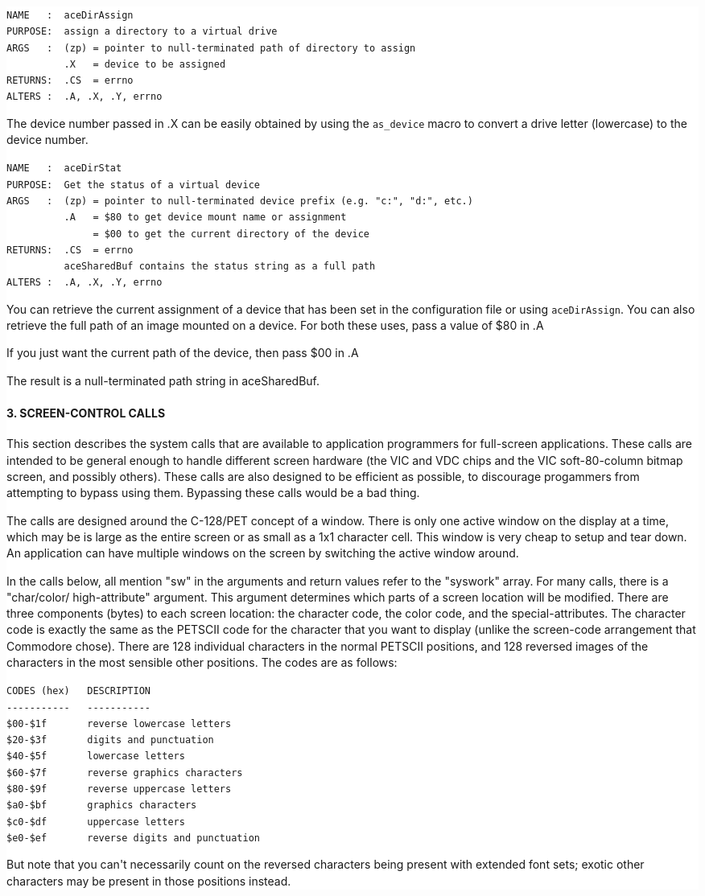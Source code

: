 ```
NAME   :  aceDirAssign
PURPOSE:  assign a directory to a virtual drive
ARGS   :  (zp) = pointer to null-terminated path of directory to assign
          .X   = device to be assigned
RETURNS:  .CS  = errno
ALTERS :  .A, .X, .Y, errno
```

The device number passed in .X can be easily obtained by using the `as_device` macro to convert a drive letter (lowercase) to the device number.

```
NAME   :  aceDirStat
PURPOSE:  Get the status of a virtual device
ARGS   :  (zp) = pointer to null-terminated device prefix (e.g. "c:", "d:", etc.)
          .A   = $80 to get device mount name or assignment
               = $00 to get the current directory of the device
RETURNS:  .CS  = errno
          aceSharedBuf contains the status string as a full path
ALTERS :  .A, .X, .Y, errno
```

You can retrieve the current assignment of a device that has been set in the configuration file or using `aceDirAssign`. You can also retrieve the full path of an image mounted on a device. For both these uses, pass a value of $80 in .A

If you just want the current path of the device, then pass $00 in .A

The result is a null-terminated path string in aceSharedBuf.


#### 3. SCREEN-CONTROL CALLS

This section describes the system calls that are available to application programmers for full-screen applications.  These calls are intended to be general enough to handle different screen hardware (the VIC and VDC chips and the VIC soft-80-column bitmap screen, and possibly others).  These calls are also designed to be efficient as possible, to discourage progammers from attempting to bypass using them.  Bypassing these calls would be a bad thing.

The calls are designed around the C-128/PET concept of a window.  There is only one active window on the display at a time, which may be is large as the entire screen or as small as a 1x1 character cell.  This window is very cheap to setup and tear down.  An application can have multiple windows on the screen by switching the active window around.

In the calls below, all mention "sw" in the arguments and return values refer to the "syswork" array.  For many calls, there is a "char/color/ high-attribute" argument.  This argument determines which parts of a screen location will be modified.  There are three components (bytes) to each screen location: the character code, the color code, and the special-attributes.  The character code is exactly the same as the PETSCII code for the character that you want to display (unlike the screen-code arrangement that Commodore chose).  There are 128 individual characters in the normal PETSCII positions, and 128 reversed images of the characters in the most sensible other positions.  The codes are as follows:
```
CODES (hex)   DESCRIPTION
-----------   -----------
$00-$1f       reverse lowercase letters
$20-$3f       digits and punctuation
$40-$5f       lowercase letters
$60-$7f       reverse graphics characters
$80-$9f       reverse uppercase letters
$a0-$bf       graphics characters
$c0-$df       uppercase letters
$e0-$ef       reverse digits and punctuation
```
But note that you can't necessarily count on the reversed characters being present with extended font sets; exotic other characters may be present in those positions instead.
